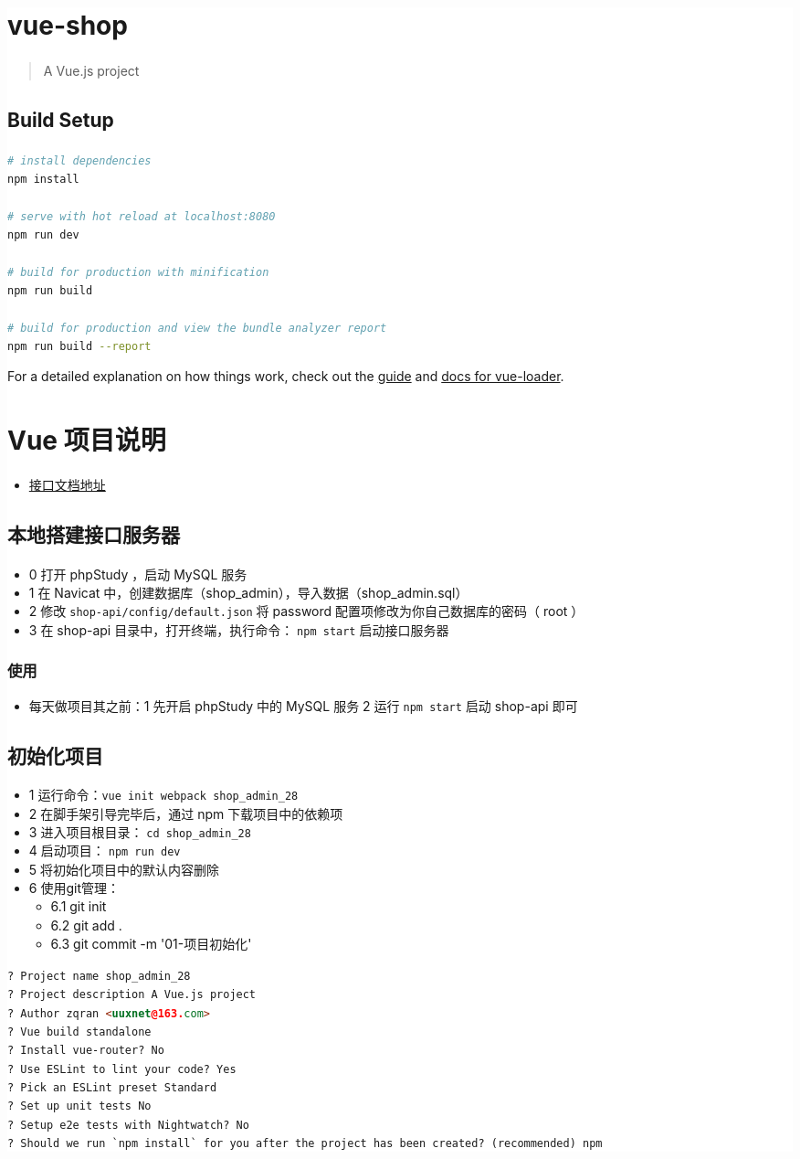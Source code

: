# vue-shop

> A Vue.js project

## Build Setup

``` bash
# install dependencies
npm install

# serve with hot reload at localhost:8080
npm run dev

# build for production with minification
npm run build

# build for production and view the bundle analyzer report
npm run build --report
```

For a detailed explanation on how things work, check out the [guide](http://vuejs-templates.github.io/webpack/) and [docs for vue-loader](http://vuejs.github.io/vue-loader).
# Vue 项目说明

- [接口文档地址](https://shop-api.circle.ink/)

## 本地搭建接口服务器

- 0 打开 phpStudy ，启动 MySQL 服务
- 1 在 Navicat 中，创建数据库（shop_admin），导入数据（shop_admin.sql）
- 2 修改 `shop-api/config/default.json` 将 password 配置项修改为你自己数据库的密码（ root ）
- 3 在 shop-api 目录中，打开终端，执行命令： `npm start` 启动接口服务器

### 使用

- 每天做项目其之前：1 先开启 phpStudy 中的 MySQL 服务 2 运行 `npm start` 启动 shop-api 即可

## 初始化项目

- 1 运行命令：`vue init webpack shop_admin_28`
- 2 在脚手架引导完毕后，通过 npm 下载项目中的依赖项
- 3 进入项目根目录： `cd shop_admin_28`
- 4 启动项目： `npm run dev`
- 5 将初始化项目中的默认内容删除
- 6 使用git管理：
  - 6.1 git init
  - 6.2 git add .
  - 6.3 git commit -m '01-项目初始化'

```html
? Project name shop_admin_28
? Project description A Vue.js project
? Author zqran <uuxnet@163.com>
? Vue build standalone
? Install vue-router? No
? Use ESLint to lint your code? Yes
? Pick an ESLint preset Standard
? Set up unit tests No
? Setup e2e tests with Nightwatch? No
? Should we run `npm install` for you after the project has been created? (recommended) npm
```
